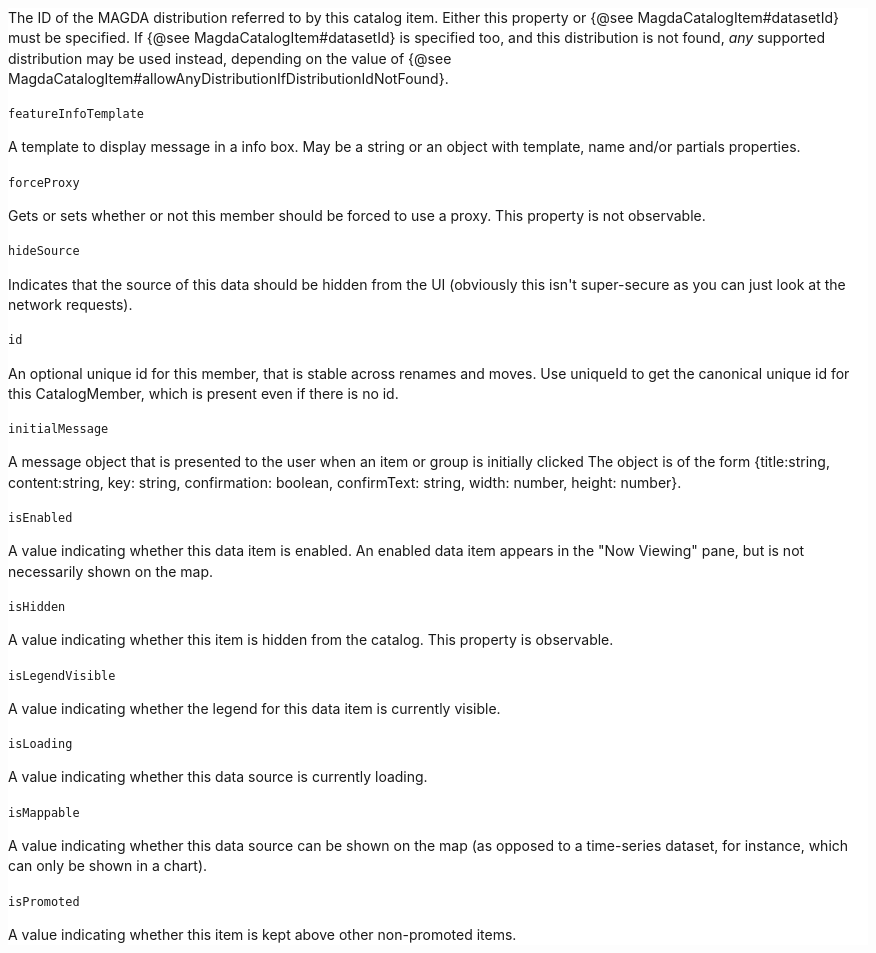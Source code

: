 The ID of the MAGDA distribution referred to by this catalog item.  Either this property
or {@see MagdaCatalogItem#datasetId} must be specified.  If {@see MagdaCatalogItem#datasetId} is
specified too, and this distribution is not found, _any_ supported distribution may be used instead,
depending on the value of {@see MagdaCatalogItem#allowAnyDistributionIfDistributionIdNotFound}.

`featureInfoTemplate`

A template to display message in a info box.
May be a string or an object with template, name and/or partials properties.

`forceProxy`

Gets or sets whether or not this member should be forced to use a proxy.
This property is not observable.

`hideSource`

Indicates that the source of this data should be hidden from the UI (obviously this isn't super-secure as you
can just look at the network requests).

`id`

An optional unique id for this member, that is stable across renames and moves.
Use uniqueId to get the canonical unique id for this CatalogMember, which is present even if there is no id.

`initialMessage`

A message object that is presented to the user when an item or group is initially clicked
The object is of the form {title:string, content:string, key: string, confirmation: boolean, confirmText: string, width: number, height: number}.

`isEnabled`

A value indicating whether this data item is enabled.  An enabled data item appears in the
"Now Viewing" pane, but is not necessarily shown on the map.

`isHidden`

A value indicating whether this item is hidden from the catalog.  This
property is observable.

`isLegendVisible`

A value indicating whether the legend for this data item is currently visible.

`isLoading`

A value indicating whether this data source is currently loading.

`isMappable`

A value indicating whether this data source can be shown on the map (as opposed to a time-series dataset,
for instance, which can only be shown in a chart).

`isPromoted`

A value indicating whether this item is kept above other non-promoted items.
